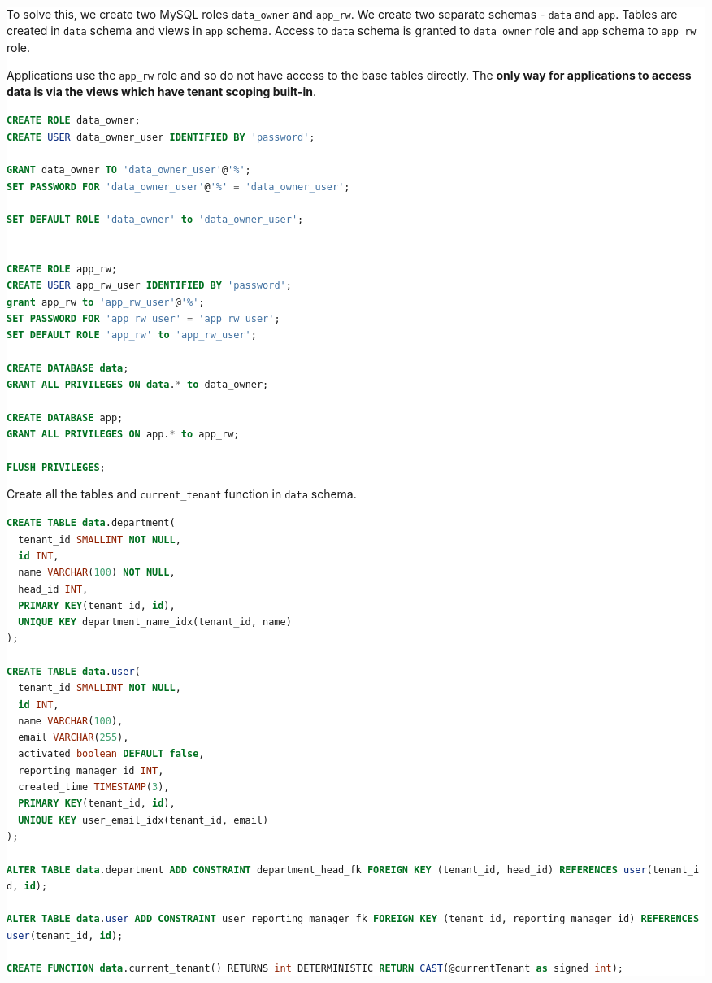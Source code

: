 To solve this, we create two MySQL roles `data_owner` and `app_rw`. We create  two separate schemas - `data` and `app`. Tables are created in `data`  schema and views in `app` schema. Access to `data` schema is granted to `data_owner` role and `app` schema to `app_rw` role.

Applications use the `app_rw` role and so do not have access to the base tables directly. The **only way for applications to access data is via the views which have tenant scoping built-in**.

```sql
CREATE ROLE data_owner;
CREATE USER data_owner_user IDENTIFIED BY 'password';

GRANT data_owner TO 'data_owner_user'@'%';
SET PASSWORD FOR 'data_owner_user'@'%' = 'data_owner_user';

SET DEFAULT ROLE 'data_owner' to 'data_owner_user';


CREATE ROLE app_rw;
CREATE USER app_rw_user IDENTIFIED BY 'password';
grant app_rw to 'app_rw_user'@'%';
SET PASSWORD FOR 'app_rw_user' = 'app_rw_user';
SET DEFAULT ROLE 'app_rw' to 'app_rw_user';

CREATE DATABASE data;
GRANT ALL PRIVILEGES ON data.* to data_owner;

CREATE DATABASE app;
GRANT ALL PRIVILEGES ON app.* to app_rw;

FLUSH PRIVILEGES;
```

Create all the tables and `current_tenant` function in `data` schema.

```sql
CREATE TABLE data.department(
  tenant_id SMALLINT NOT NULL, 
  id INT, 
  name VARCHAR(100) NOT NULL, 
  head_id INT, 
  PRIMARY KEY(tenant_id, id), 
  UNIQUE KEY department_name_idx(tenant_id, name)
);

CREATE TABLE data.user(
  tenant_id SMALLINT NOT NULL, 
  id INT, 
  name VARCHAR(100), 
  email VARCHAR(255), 
  activated boolean DEFAULT false, 
  reporting_manager_id INT, 
  created_time TIMESTAMP(3), 
  PRIMARY KEY(tenant_id, id), 
  UNIQUE KEY user_email_idx(tenant_id, email)
);

ALTER TABLE data.department ADD CONSTRAINT department_head_fk FOREIGN KEY (tenant_id, head_id) REFERENCES user(tenant_id, id);

ALTER TABLE data.user ADD CONSTRAINT user_reporting_manager_fk FOREIGN KEY (tenant_id, reporting_manager_id) REFERENCES user(tenant_id, id);

CREATE FUNCTION data.current_tenant() RETURNS int DETERMINISTIC RETURN CAST(@currentTenant as signed int);
```
